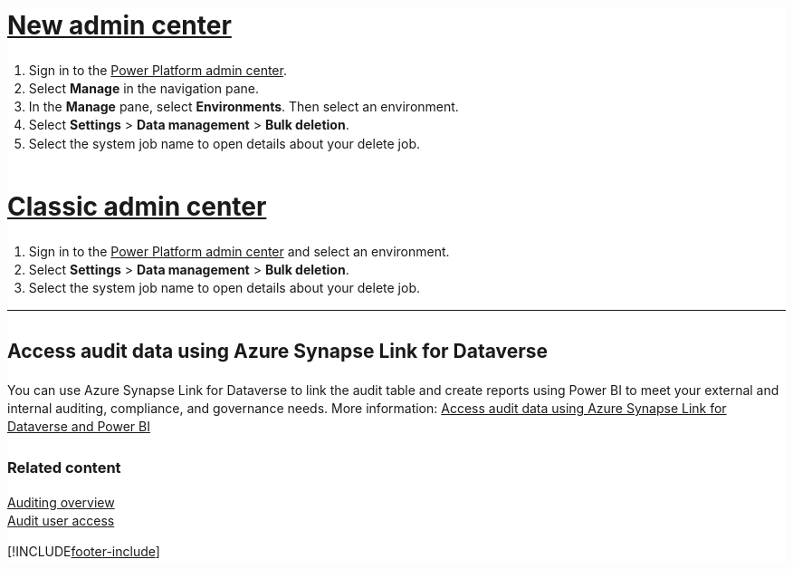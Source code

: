 # [New admin center](#tab/new)
 
1. Sign in to the [Power Platform admin center](https://admin.powerplatform.microsoft.com).
1. Select **Manage** in the navigation pane.
1. In the **Manage** pane, select **Environments**. Then select an environment.
1. Select **Settings** > **Data management** > **Bulk deletion**.
1. Select the system job name to open details about your delete job.

# [Classic admin center](#tab/classic)

1. Sign in to the [Power Platform admin center](https://admin.powerplatform.microsoft.com) and select an environment.
1. Select **Settings** > **Data management** > **Bulk deletion**.
1. Select the system job name to open details about your delete job.

---

## Access audit data using Azure Synapse Link for Dataverse

You can use Azure Synapse Link for Dataverse to link the audit table and create reports using Power BI to meet your external and internal auditing, compliance, and governance needs. More information: [Access audit data using Azure Synapse Link for Dataverse and Power BI](audit-data-azure-synapse-link.md)

### Related content

[Auditing overview](/power-apps/developer/data-platform/auditing-overview) <br />
[Audit user access](/power-apps/developer/data-platform/audit-user-access)

[!INCLUDE[footer-include](../includes/footer-banner.md)]

